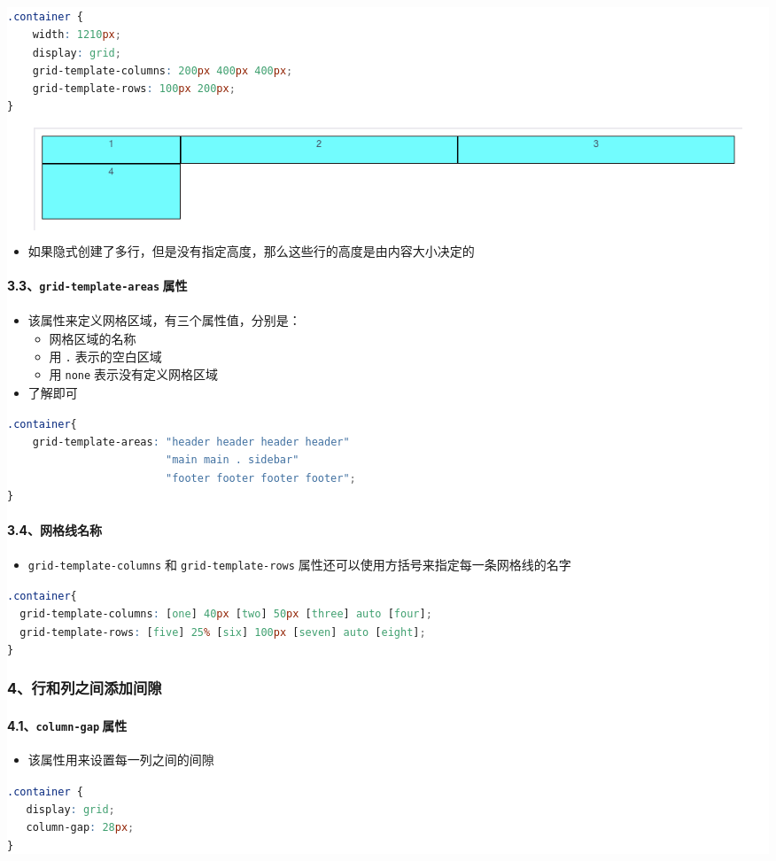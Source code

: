 ```css
.container {
    width: 1210px;
    display: grid;
    grid-template-columns: 200px 400px 400px;
    grid-template-rows: 100px 200px;
}
```

<img src="../static/a_9_3.jpg" alt="图片描述" width="800" style="display: block; margin: 10px auto;">

- 如果隐式创建了多行，但是没有指定高度，那么这些行的高度是由内容大小决定的

#### 3.3、`grid-template-areas` 属性

- 该属性来定义网格区域，有三个属性值，分别是：
  - 网格区域的名称
  - 用 `.` 表示的空白区域
  - 用 `none` 表示没有定义网格区域
- 了解即可

```css
.container{
    grid-template-areas: "header header header header"
                         "main main . sidebar"
                         "footer footer footer footer";
}
```

#### 3.4、网格线名称

- `grid-template-columns` 和 `grid-template-rows` 属性还可以使用方括号来指定每一条网格线的名字

```css
.container{
  grid-template-columns: [one] 40px [two] 50px [three] auto [four];
  grid-template-rows: [five] 25% [six] 100px [seven] auto [eight];
}
```

### 4、行和列之间添加间隙

#### 4.1、`column-gap` 属性

- 该属性用来设置每一列之间的间隙

```css
.container { 
   display: grid; 
   column-gap: 28px;
}
```
